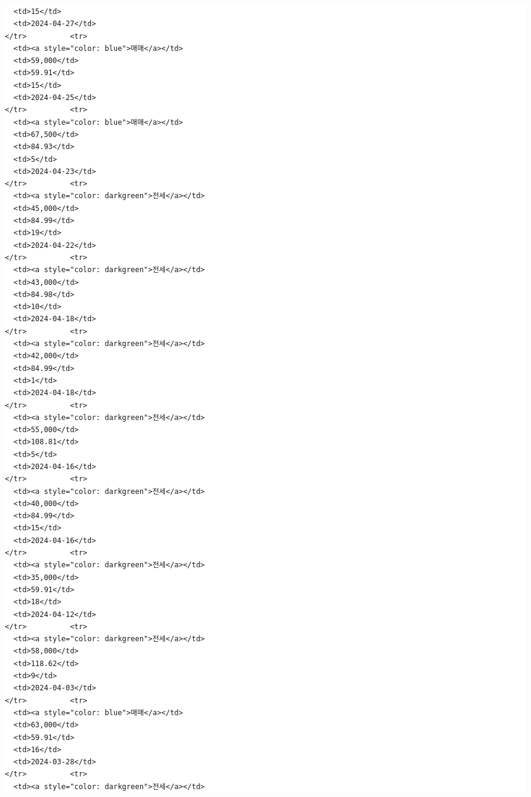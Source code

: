       <td>15</td>
      <td>2024-04-27</td>
    </tr>          <tr>
      <td><a style="color: blue">매매</a></td>
      <td>59,000</td>
      <td>59.91</td>
      <td>15</td>
      <td>2024-04-25</td>
    </tr>          <tr>
      <td><a style="color: blue">매매</a></td>
      <td>67,500</td>
      <td>84.93</td>
      <td>5</td>
      <td>2024-04-23</td>
    </tr>          <tr>
      <td><a style="color: darkgreen">전세</a></td>
      <td>45,000</td>
      <td>84.99</td>
      <td>19</td>
      <td>2024-04-22</td>
    </tr>          <tr>
      <td><a style="color: darkgreen">전세</a></td>
      <td>43,000</td>
      <td>84.98</td>
      <td>10</td>
      <td>2024-04-18</td>
    </tr>          <tr>
      <td><a style="color: darkgreen">전세</a></td>
      <td>42,000</td>
      <td>84.99</td>
      <td>1</td>
      <td>2024-04-18</td>
    </tr>          <tr>
      <td><a style="color: darkgreen">전세</a></td>
      <td>55,000</td>
      <td>108.81</td>
      <td>5</td>
      <td>2024-04-16</td>
    </tr>          <tr>
      <td><a style="color: darkgreen">전세</a></td>
      <td>40,000</td>
      <td>84.99</td>
      <td>15</td>
      <td>2024-04-16</td>
    </tr>          <tr>
      <td><a style="color: darkgreen">전세</a></td>
      <td>35,000</td>
      <td>59.91</td>
      <td>18</td>
      <td>2024-04-12</td>
    </tr>          <tr>
      <td><a style="color: darkgreen">전세</a></td>
      <td>58,000</td>
      <td>118.62</td>
      <td>9</td>
      <td>2024-04-03</td>
    </tr>          <tr>
      <td><a style="color: blue">매매</a></td>
      <td>63,000</td>
      <td>59.91</td>
      <td>16</td>
      <td>2024-03-28</td>
    </tr>          <tr>
      <td><a style="color: darkgreen">전세</a></td>
